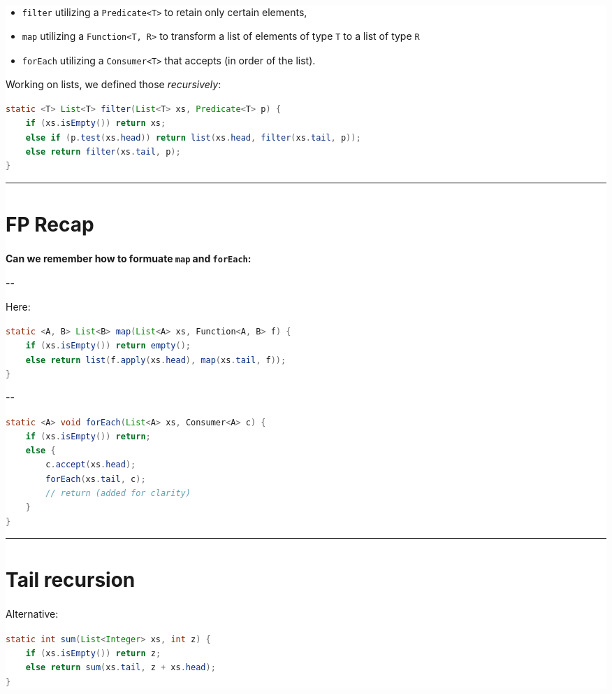 - `filter` utilizing a `Predicate<T>` to retain only certain elements,

- `map` utilizing a `Function<T, R>` to transform a list of elements of type `T` to a list of type `R`

- `forEach` utilizing a `Consumer<T>` that accepts (in order of the list).

Working on lists, we defined those _recursively_:

```java
static <T> List<T> filter(List<T> xs, Predicate<T> p) {
	if (xs.isEmpty()) return xs;
	else if (p.test(xs.head)) return list(xs.head, filter(xs.tail, p));
	else return filter(xs.tail, p);
}
```

---

# FP Recap

**Can we remember how to formuate `map` and `forEach`:**

--

Here:
```java
static <A, B> List<B> map(List<A> xs, Function<A, B> f) {
	if (xs.isEmpty()) return empty();
	else return list(f.apply(xs.head), map(xs.tail, f));
}
```

--

```java
static <A> void forEach(List<A> xs, Consumer<A> c) {
	if (xs.isEmpty()) return;
	else {
		c.accept(xs.head);
		forEach(xs.tail, c);
		// return (added for clarity)
	}
}
```

---

# Tail recursion

Alternative:

```java
static int sum(List<Integer> xs, int z) {
	if (xs.isEmpty()) return z;
	else return sum(xs.tail, z + xs.head);
}
```
